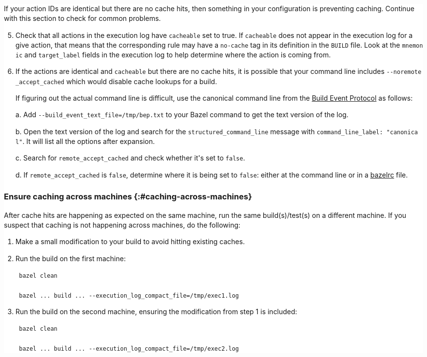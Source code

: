    If your action IDs are identical but there are no cache hits, then something
   in your configuration is preventing caching. Continue with this section to
   check for common problems.

5. Check that all actions in the execution log have `cacheable` set to true. If
   `cacheable` does not appear in the execution log for a give action, that
   means that the corresponding rule may have a `no-cache` tag in its
   definition in the `BUILD` file. Look at the `mnemonic` and `target_label`
   fields in the execution log to help determine where the action is coming
   from.

6. If the actions are identical and `cacheable` but there are no cache hits, it
   is possible that your command line includes `--noremote_accept_cached` which
   would disable cache lookups for a build.

   If figuring out the actual command line is difficult, use the canonical
   command line from the
   [Build Event Protocol](/remote/bep)
   as follows:

   a. Add `--build_event_text_file=/tmp/bep.txt` to your Bazel command to get
    the text version of the log.

   b. Open the text version of the log and search for the
    `structured_command_line` message with `command_line_label: "canonical"`.
    It will list all the options after expansion.

   c. Search for `remote_accept_cached` and check whether it's set to `false`.

   d. If `remote_accept_cached` is `false`, determine where it is being
      set to `false`: either at the command line or in a
      [bazelrc](/run/bazelrc#bazelrc-file-locations) file.

### Ensure caching across machines {:#caching-across-machines}

After cache hits are happening as expected on the same machine, run the
same build(s)/test(s) on a different machine. If you suspect that caching is
not happening across machines, do the following:

1. Make a small modification to your build to avoid hitting existing caches.

2. Run the build on the first machine:

   ```posix-terminal
    bazel clean

    bazel ... build ... --execution_log_compact_file=/tmp/exec1.log
   ```

3. Run the build on the second machine, ensuring the modification from step 1
   is included:

   ```posix-terminal
    bazel clean

    bazel ... build ... --execution_log_compact_file=/tmp/exec2.log
   ```
